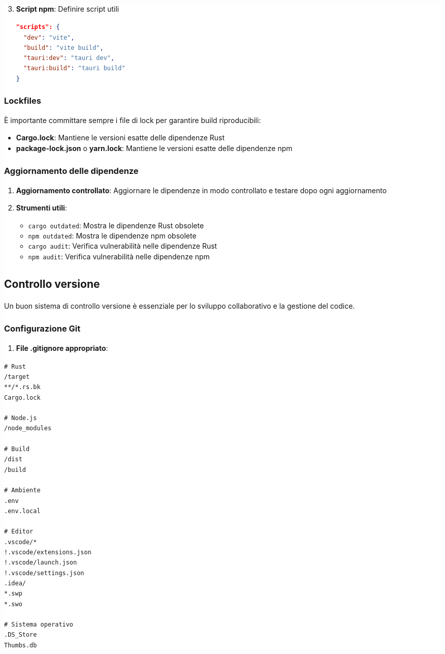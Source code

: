 3. **Script npm**: Definire script utili
   ```json
   "scripts": {
     "dev": "vite",
     "build": "vite build",
     "tauri:dev": "tauri dev",
     "tauri:build": "tauri build"
   }
   ```

### Lockfiles

È importante committare sempre i file di lock per garantire build riproducibili:

- **Cargo.lock**: Mantiene le versioni esatte delle dipendenze Rust
- **package-lock.json** o **yarn.lock**: Mantiene le versioni esatte delle dipendenze npm

### Aggiornamento delle dipendenze

1. **Aggiornamento controllato**: Aggiornare le dipendenze in modo controllato e testare dopo ogni aggiornamento

2. **Strumenti utili**:
   - `cargo outdated`: Mostra le dipendenze Rust obsolete
   - `npm outdated`: Mostra le dipendenze npm obsolete
   - `cargo audit`: Verifica vulnerabilità nelle dipendenze Rust
   - `npm audit`: Verifica vulnerabilità nelle dipendenze npm

## Controllo versione

Un buon sistema di controllo versione è essenziale per lo sviluppo collaborativo e la gestione del codice.

### Configurazione Git

1. **File .gitignore appropriato**:

```
# Rust
/target
**/*.rs.bk
Cargo.lock

# Node.js
/node_modules

# Build
/dist
/build

# Ambiente
.env
.env.local

# Editor
.vscode/*
!.vscode/extensions.json
!.vscode/launch.json
!.vscode/settings.json
.idea/
*.swp
*.swo

# Sistema operativo
.DS_Store
Thumbs.db
```